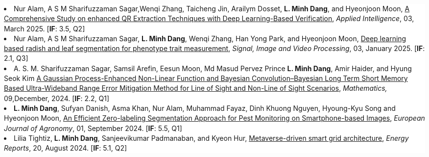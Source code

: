 <li>
Nur Alam, A S M Sharifuzzaman Sagar,Wenqi Zhang, Taicheng Jin, Arailym Dosset, <b>L. Minh Dang</b>, and Hyeonjoon Moon, <a href="#" target="_blank">A Comprehensive Study on enhanced QR Extraction Techniques with Deep Learning-Based Verification</a>, <i>Applied Intelligence</i>, 03, March 2025. [<strong>IF</strong>: 3.5, Q2]
 <a class="pdflink" href="/public/papers/nur25.pdf" target="_blank">
      <img border="0" src="/public/pictures/pdfminis.png" width="37" height="13">
 </a>
</li> 

<li>
Nur Alam, A S M Sharifuzzaman Sagar, <b>L. Minh Dang</b>, Wenqi Zhang, Han Yong Park, and Hyeonjoon Moon, <a href="https://link.springer.com/article/10.1007/s11760-024-03691-3" target="_blank">Deep learning based radish and leaf segmentation for phenotype trait measurement</a>, <i>Signal, Image and Video Processing</i>, 03, January 2025. [<strong>IF</strong>: 2.1, Q3]
 <a class="pdflink" href="/public/papers/nur_2025.pdf" target="_blank">
      <img border="0" src="/public/pictures/pdfminis.png" width="37" height="13">
 </a>
</li> 


<li>
 A. S. M. Sharifuzzaman Sagar, Samsil Arefin, Eesun Moon, Md Masud Pervez Prince <b>L. Minh Dang</b>, Amir Haider, and Hyung Seok Kim <a href="https://www.mdpi.com/2227-7390/12/23/3866" target="_blank">A Gaussian Process-Enhanced Non-Linear Function and Bayesian Convolution–Bayesian Long Term Short Memory Based Ultra-Wideband Range Error Mitigation Method for Line of Sight and Non-Line of Sight Scenarios</a>, <i>Mathematics, </i>09,December, 2024. [<strong>IF</strong>: 2.2, Q1]
 <a class="pdflink" href="/public/papers/mathematics24.pdf" target="_blank">
      <img border="0" src="/public/pictures/pdfminis.png" width="37" height="13">
 </a>
</li>

<li>
<b>L. Minh Dang</b>, Sufyan Danish, Asma Khan, Nur Alam, Muhammad Fayaz, Dinh Khuong Nguyen, Hyoung-Kyu Song and Hyeonjoon Moon, <a href="https://www.sciencedirect.com/science/article/pii/S1161030124002521" target="_blank">An Efficient Zero-labeling Segmentation Approach for Pest Monitoring on Smartphone-based Images</a>, <i>European Journal of Agronomy</i>, 01, September 2024. [<strong>IF</strong>: 5.5, Q1]
 <a class="pdflink" href="/public/papers/european_24.pdf" target="_blank">
      <img border="0" src="/public/pictures/pdfminis.png" width="37" height="13">
 </a>
</li> 

<li>
Lilia Tightiz, <b>L. Minh Dang</b>, Sanjeevikumar Padmanaban, and Kyeon Hur, <a href="https://www.sciencedirect.com/science/article/pii/S2352484724005183" target="_blank">Metaverse-driven smart grid architecture</a>, <i>Energy Reports</i>, 20, August 2024. [<strong>IF</strong>: 5.1, Q2]
 <a class="pdflink" href="/public/papers/lilia_24.pdf" target="_blank">
      <img border="0" src="/public/pictures/pdfminis.png" width="37" height="13">
 </a>
</li> 
